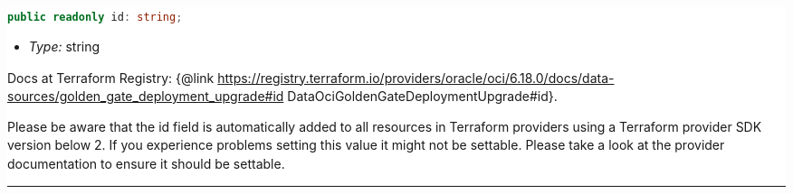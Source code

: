 ```typescript
public readonly id: string;
```

- *Type:* string

Docs at Terraform Registry: {@link https://registry.terraform.io/providers/oracle/oci/6.18.0/docs/data-sources/golden_gate_deployment_upgrade#id DataOciGoldenGateDeploymentUpgrade#id}.

Please be aware that the id field is automatically added to all resources in Terraform providers using a Terraform provider SDK version below 2.
If you experience problems setting this value it might not be settable. Please take a look at the provider documentation to ensure it should be settable.

---



